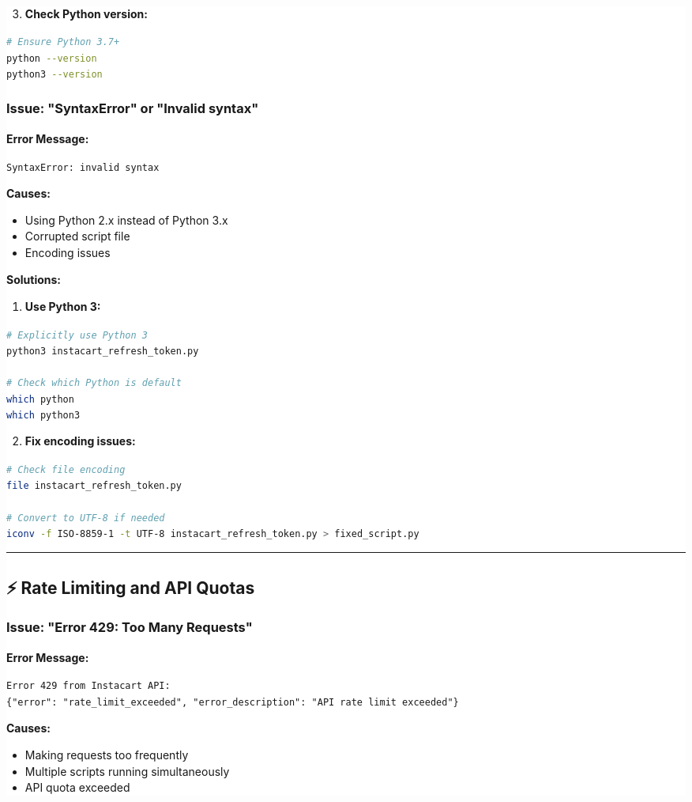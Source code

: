 3. **Check Python version:**
```bash
# Ensure Python 3.7+
python --version
python3 --version
```

### Issue: "SyntaxError" or "Invalid syntax"

**Error Message:**
```
SyntaxError: invalid syntax
```

**Causes:**
- Using Python 2.x instead of Python 3.x
- Corrupted script file
- Encoding issues

**Solutions:**

1. **Use Python 3:**
```bash
# Explicitly use Python 3
python3 instacart_refresh_token.py

# Check which Python is default
which python
which python3
```

2. **Fix encoding issues:**
```bash
# Check file encoding
file instacart_refresh_token.py

# Convert to UTF-8 if needed
iconv -f ISO-8859-1 -t UTF-8 instacart_refresh_token.py > fixed_script.py
```

---

## ⚡ Rate Limiting and API Quotas

### Issue: "Error 429: Too Many Requests"

**Error Message:**
```
Error 429 from Instacart API:
{"error": "rate_limit_exceeded", "error_description": "API rate limit exceeded"}
```

**Causes:**
- Making requests too frequently
- Multiple scripts running simultaneously
- API quota exceeded
